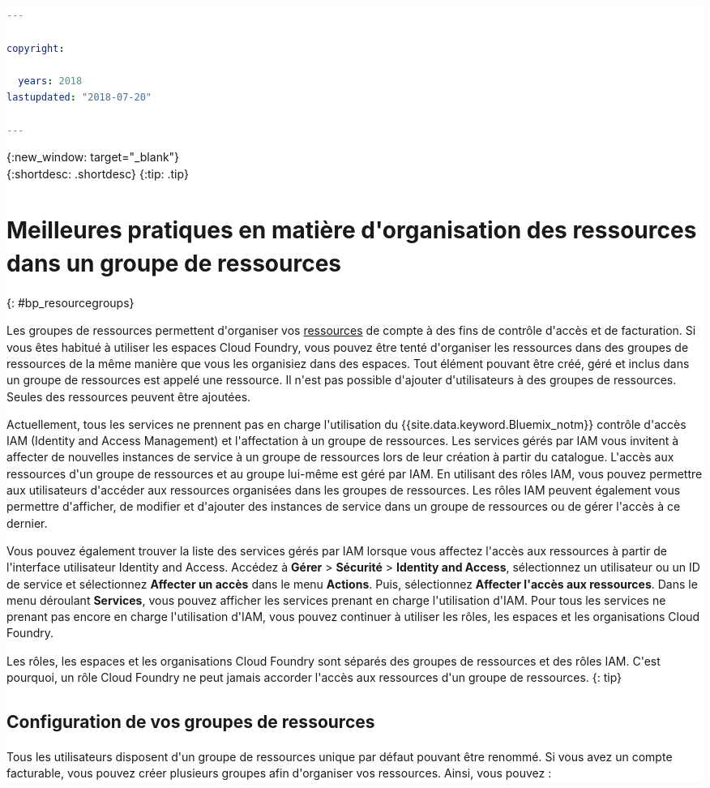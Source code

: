 ```yaml
---

copyright:

  years: 2018
lastupdated: "2018-07-20"

---
```


{:new_window: target="_blank"}  
{:shortdesc: .shortdesc}
{:tip: .tip}


# Meilleures pratiques en matière d'organisation des ressources dans un groupe de ressources
{: #bp_resourcegroups}

Les groupes de ressources permettent d'organiser vos [ressources](/docs/resources/acct_resources.html#resource) de compte à des fins de contrôle d'accès et de facturation. Si vous êtes habitué à utiliser les espaces Cloud Foundry, vous pouvez être tenté d'organiser les ressources dans des groupes de ressources de la même manière que vous les organisiez dans des espaces. Tout élément pouvant être créé, géré et inclus dans un groupe de ressources est appelé une ressource. Il n'est pas possible d'ajouter d'utilisateurs à des groupes de ressources. Seules des ressources peuvent être ajoutées. 

Actuellement, tous les services ne prennent pas en charge l'utilisation du {{site.data.keyword.Bluemix_notm}} contrôle d'accès IAM (Identity and Access Management) et l'affectation à un groupe de ressources. Les services gérés par IAM vous invitent à affecter de nouvelles instances de service à un groupe de ressources lors de leur création à partir du catalogue. L'accès aux ressources d'un groupe de ressources et au groupe lui-même est géré par IAM. En utilisant des rôles IAM, vous pouvez permettre aux utilisateurs d'accéder aux ressources organisées dans les groupes de ressources. Les rôles IAM peuvent également vous permettre d'afficher, de modifier et d'ajouter des instances de service dans un groupe de ressources ou de gérer l'accès à ce dernier.

Vous pouvez également trouver la liste des services gérés par IAM lorsque vous affectez l'accès aux ressources à partir de l'interface utilisateur Identity and Access. Accédez à **Gérer** &gt; **Sécurité** &gt; **Identity and Access**, sélectionnez un utilisateur ou un ID de service et sélectionnez **Affecter un accès** dans le menu **Actions**. Puis, sélectionnez **Affecter l'accès aux ressources**. Dans le menu déroulant **Services**, vous pouvez afficher les services prenant en charge l'utilisation d'IAM. Pour tous les services ne prenant pas encore en charge l'utilisation d'IAM, vous pouvez continuer à utiliser les rôles, les espaces et les organisations Cloud Foundry. 

Les rôles, les espaces et les organisations Cloud Foundry sont séparés des groupes de ressources et des rôles IAM. C'est pourquoi, un rôle Cloud Foundry ne peut jamais accorder l'accès aux ressources d'un groupe de ressources. 
{: tip}


## Configuration de vos groupes de ressources

Tous les utilisateurs disposent d'un groupe de ressources unique par défaut pouvant être renommé. Si vous avez un compte facturable, vous pouvez créer plusieurs groupes afin d'organiser vos ressources. Ainsi, vous pouvez :
